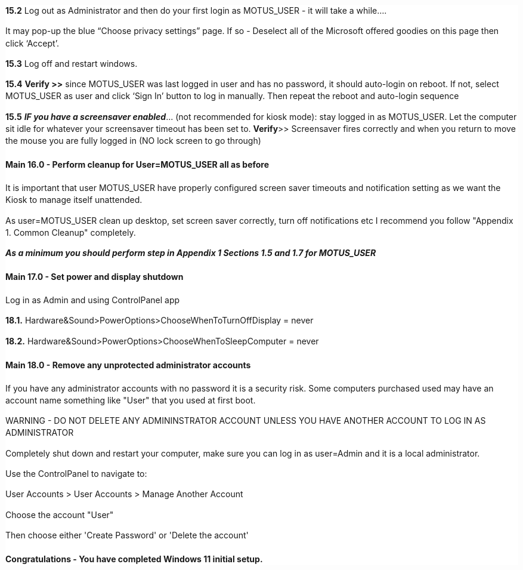 **15.2** Log out as Administrator and then do your first login as MOTUS_USER - it will take a while….

It may pop-up the blue “Choose privacy settings” page. If so - Deselect all of the Microsoft offered goodies on this page then click ‘Accept’. 

**15.3** Log off and restart windows.

 **15.4** **Verify >>** since MOTUS_USER was last logged in user and has no password, it should auto-login on reboot. If not, select MOTUS_USER as user and click ‘Sign In’ button to log in manually. Then repeat the reboot and auto-login sequence

**15.5**  ***IF you have a screensaver enabled***... (not recommended for kiosk mode):  stay logged in as MOTUS_USER. Let the computer sit idle for whatever your screensaver timeout has been set to. **Verify**>> Screensaver fires correctly and when you return to move the mouse you are fully logged in (NO lock screen to go through)

####  Main 16.0 -  Perform cleanup for User=MOTUS_USER all as before 

It is important that user MOTUS_USER have properly configured screen saver timeouts and notification setting as we want the Kiosk to manage itself unattended.

As user=MOTUS_USER clean up desktop, set screen saver correctly, turn off notifications etc I recommend you follow  "Appendix 1. Common Cleanup"  completely.

***As a minimum you should perform step in Appendix 1 Sections 1.5 and 1.7 for MOTUS_USER***

#### Main 17.0 - Set power and display shutdown 

Log in as Admin and using ControlPanel app

**18.1.** Hardware&Sound>PowerOptions>ChooseWhenToTurnOffDisplay = never

**18.2.** Hardware&Sound>PowerOptions>ChooseWhenToSleepComputer = never 

#### Main 18.0 - Remove any unprotected  administrator accounts

If you have any administrator accounts with no password it is a security risk. Some computers purchased used may have an account name something like "User" that you used at first boot.

WARNING - DO NOT DELETE ANY ADMININSTRATOR ACCOUNT UNLESS YOU HAVE ANOTHER ACCOUNT TO LOG IN AS ADMINISTRATOR 

Completely shut down and restart your computer, make sure you can log in as user=Admin and it is a local administrator.

Use the ControlPanel to navigate to:

User Accounts > User Accounts > Manage Another Account 

Choose the account "User"

Then choose either 'Create Password' or 'Delete the account'

####  Congratulations - You have completed Windows 11 initial setup. 
